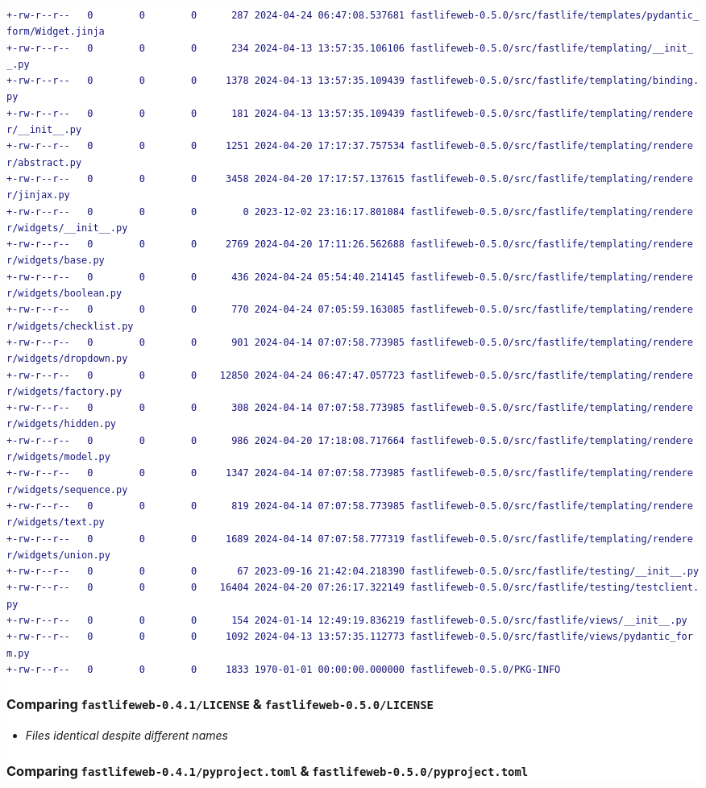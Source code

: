 ```diff
+-rw-r--r--   0        0        0      287 2024-04-24 06:47:08.537681 fastlifeweb-0.5.0/src/fastlife/templates/pydantic_form/Widget.jinja
+-rw-r--r--   0        0        0      234 2024-04-13 13:57:35.106106 fastlifeweb-0.5.0/src/fastlife/templating/__init__.py
+-rw-r--r--   0        0        0     1378 2024-04-13 13:57:35.109439 fastlifeweb-0.5.0/src/fastlife/templating/binding.py
+-rw-r--r--   0        0        0      181 2024-04-13 13:57:35.109439 fastlifeweb-0.5.0/src/fastlife/templating/renderer/__init__.py
+-rw-r--r--   0        0        0     1251 2024-04-20 17:17:37.757534 fastlifeweb-0.5.0/src/fastlife/templating/renderer/abstract.py
+-rw-r--r--   0        0        0     3458 2024-04-20 17:17:57.137615 fastlifeweb-0.5.0/src/fastlife/templating/renderer/jinjax.py
+-rw-r--r--   0        0        0        0 2023-12-02 23:16:17.801084 fastlifeweb-0.5.0/src/fastlife/templating/renderer/widgets/__init__.py
+-rw-r--r--   0        0        0     2769 2024-04-20 17:11:26.562688 fastlifeweb-0.5.0/src/fastlife/templating/renderer/widgets/base.py
+-rw-r--r--   0        0        0      436 2024-04-24 05:54:40.214145 fastlifeweb-0.5.0/src/fastlife/templating/renderer/widgets/boolean.py
+-rw-r--r--   0        0        0      770 2024-04-24 07:05:59.163085 fastlifeweb-0.5.0/src/fastlife/templating/renderer/widgets/checklist.py
+-rw-r--r--   0        0        0      901 2024-04-14 07:07:58.773985 fastlifeweb-0.5.0/src/fastlife/templating/renderer/widgets/dropdown.py
+-rw-r--r--   0        0        0    12850 2024-04-24 06:47:47.057723 fastlifeweb-0.5.0/src/fastlife/templating/renderer/widgets/factory.py
+-rw-r--r--   0        0        0      308 2024-04-14 07:07:58.773985 fastlifeweb-0.5.0/src/fastlife/templating/renderer/widgets/hidden.py
+-rw-r--r--   0        0        0      986 2024-04-20 17:18:08.717664 fastlifeweb-0.5.0/src/fastlife/templating/renderer/widgets/model.py
+-rw-r--r--   0        0        0     1347 2024-04-14 07:07:58.773985 fastlifeweb-0.5.0/src/fastlife/templating/renderer/widgets/sequence.py
+-rw-r--r--   0        0        0      819 2024-04-14 07:07:58.773985 fastlifeweb-0.5.0/src/fastlife/templating/renderer/widgets/text.py
+-rw-r--r--   0        0        0     1689 2024-04-14 07:07:58.777319 fastlifeweb-0.5.0/src/fastlife/templating/renderer/widgets/union.py
+-rw-r--r--   0        0        0       67 2023-09-16 21:42:04.218390 fastlifeweb-0.5.0/src/fastlife/testing/__init__.py
+-rw-r--r--   0        0        0    16404 2024-04-20 07:26:17.322149 fastlifeweb-0.5.0/src/fastlife/testing/testclient.py
+-rw-r--r--   0        0        0      154 2024-01-14 12:49:19.836219 fastlifeweb-0.5.0/src/fastlife/views/__init__.py
+-rw-r--r--   0        0        0     1092 2024-04-13 13:57:35.112773 fastlifeweb-0.5.0/src/fastlife/views/pydantic_form.py
+-rw-r--r--   0        0        0     1833 1970-01-01 00:00:00.000000 fastlifeweb-0.5.0/PKG-INFO
```

### Comparing `fastlifeweb-0.4.1/LICENSE` & `fastlifeweb-0.5.0/LICENSE`

 * *Files identical despite different names*

### Comparing `fastlifeweb-0.4.1/pyproject.toml` & `fastlifeweb-0.5.0/pyproject.toml`
